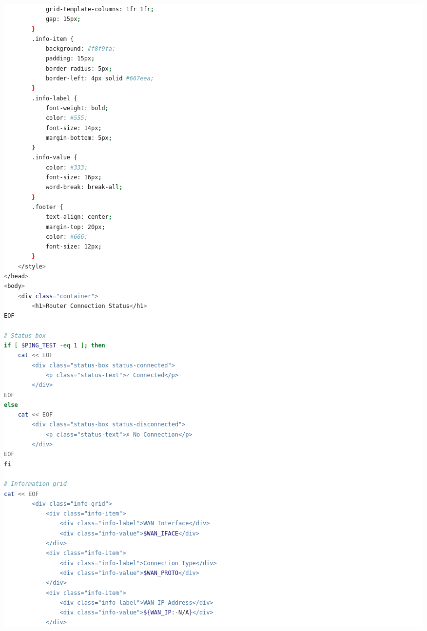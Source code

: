 ```bash
            grid-template-columns: 1fr 1fr;
            gap: 15px;
        }
        .info-item {
            background: #f8f9fa;
            padding: 15px;
            border-radius: 5px;
            border-left: 4px solid #667eea;
        }
        .info-label {
            font-weight: bold;
            color: #555;
            font-size: 14px;
            margin-bottom: 5px;
        }
        .info-value {
            color: #333;
            font-size: 16px;
            word-break: break-all;
        }
        .footer {
            text-align: center;
            margin-top: 20px;
            color: #666;
            font-size: 12px;
        }
    </style>
</head>
<body>
    <div class="container">
        <h1>Router Connection Status</h1>
EOF

# Status box
if [ $PING_TEST -eq 1 ]; then
    cat << EOF
        <div class="status-box status-connected">
            <p class="status-text">✓ Connected</p>
        </div>
EOF
else
    cat << EOF
        <div class="status-box status-disconnected">
            <p class="status-text">✗ No Connection</p>
        </div>
EOF
fi

# Information grid
cat << EOF
        <div class="info-grid">
            <div class="info-item">
                <div class="info-label">WAN Interface</div>
                <div class="info-value">$WAN_IFACE</div>
            </div>
            <div class="info-item">
                <div class="info-label">Connection Type</div>
                <div class="info-value">$WAN_PROTO</div>
            </div>
            <div class="info-item">
                <div class="info-label">WAN IP Address</div>
                <div class="info-value">${WAN_IP:-N/A}</div>
            </div>
```